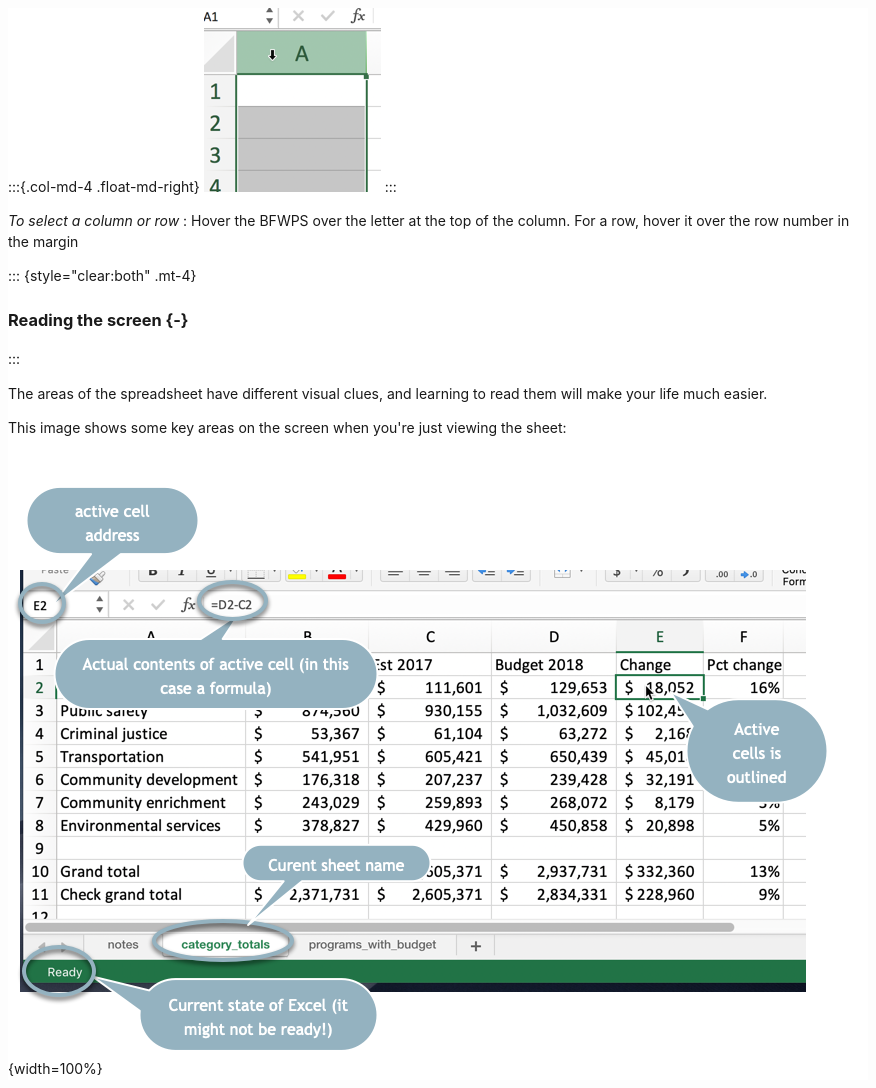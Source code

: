 

:::{.col-md-4 .float-md-right}
![](assets/images/xl-refresher-columnselect.png)
:::

*To select a column or row* : Hover the BFWPS over the letter at the top of the column. For a row, hover it over the row number in the margin


::: {style="clear:both" .mt-4}
### Reading the screen {-}
:::

The areas of the spreadsheet have different visual clues, and learning to read them will make your life much easier.

This image shows some key areas on the screen when you're just viewing the sheet:

![ready](assets/images/xl-refresher-screen1.png){width=100%}
